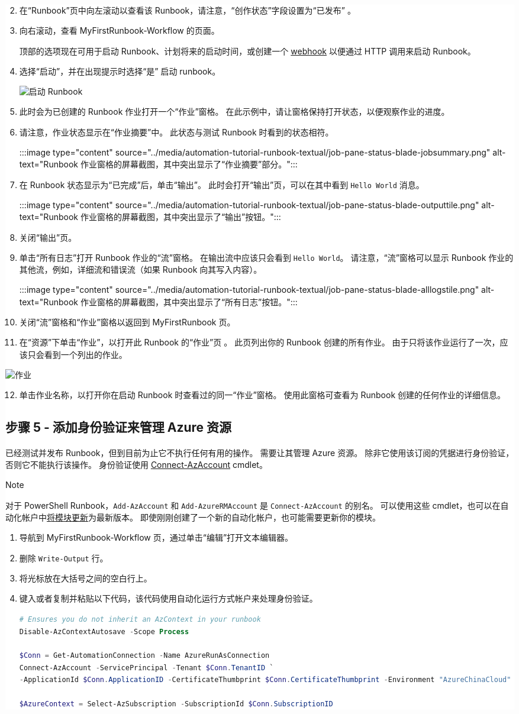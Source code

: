 2. 在“Runbook”页中向左滚动以查看该 Runbook，请注意，“创作状态”字段设置为“已发布”  。

3. 向右滚动，查看 MyFirstRunbook-Workflow 的页面。

   顶部的选项现在可用于启动 Runbook、计划将来的启动时间，或创建一个 [webhook](../automation-webhooks.md) 以便通过 HTTP 调用来启动 Runbook。

4. 选择“启动”，并在出现提示时选择“是” 启动 runbook。

   ![启动 Runbook](../media/automation-tutorial-runbook-textual/automation-runbook-controls-start.png)

5. 此时会为已创建的 Runbook 作业打开一个“作业”窗格。 在此示例中，请让窗格保持打开状态，以便观察作业的进度。

6. 请注意，作业状态显示在“作业摘要”中。 此状态与测试 Runbook 时看到的状态相符。

   :::image type="content" source="../media/automation-tutorial-runbook-textual/job-pane-status-blade-jobsummary.png" alt-text="Runbook 作业窗格的屏幕截图，其中突出显示了“作业摘要”部分。":::

7. 在 Runbook 状态显示为“已完成”后，单击“输出”。 此时会打开“输出”页，可以在其中看到 `Hello World` 消息。

   :::image type="content" source="../media/automation-tutorial-runbook-textual/job-pane-status-blade-outputtile.png" alt-text="Runbook 作业窗格的屏幕截图，其中突出显示了“输出”按钮。":::

8. 关闭“输出”页。

9. 单击“所有日志”打开 Runbook 作业的“流”窗格。 在输出流中应该只会看到 `Hello World`。 请注意，“流”窗格可以显示 Runbook 作业的其他流，例如，详细流和错误流（如果 Runbook 向其写入内容）。

   :::image type="content" source="../media/automation-tutorial-runbook-textual/job-pane-status-blade-alllogstile.png" alt-text="Runbook 作业窗格的屏幕截图，其中突出显示了“所有日志”按钮。":::

10. 关闭“流”窗格和“作业”窗格以返回到 MyFirstRunbook 页。

11. 在“资源”下单击“作业”，以打开此 Runbook 的“作业”页 。 此页列出你的 Runbook 创建的所有作业。 由于只将该作业运行了一次，应该只会看到一个列出的作业。

   ![作业](../media/automation-tutorial-runbook-textual/runbook-control-job-tile.png)

12. 单击作业名称，以打开你在启动 Runbook 时查看过的同一“作业”窗格。 使用此窗格可查看为 Runbook 创建的任何作业的详细信息。

## <a name="step-5---add-authentication-to-manage-azure-resources"></a>步骤 5 - 添加身份验证来管理 Azure 资源

已经测试并发布 Runbook，但到目前为止它不执行任何有用的操作。 需要让其管理 Azure 资源。 除非它使用该订阅的凭据进行身份验证，否则它不能执行该操作。 身份验证使用 [Connect-AzAccount](https://docs.microsoft.com/powershell/module/az.accounts/connect-azaccount?view=azps-3.7.0) cmdlet。

>[!NOTE]
>对于 PowerShell Runbook，`Add-AzAccount` 和 `Add-AzureRMAccount` 是 `Connect-AzAccount` 的别名。 可以使用这些 cmdlet，也可以在自动化帐户中[将模块更新](../automation-update-azure-modules.md)为最新版本。 即使刚刚创建了一个新的自动化帐户，也可能需要更新你的模块。

1. 导航到 MyFirstRunbook-Workflow 页，通过单击“编辑”打开文本编辑器。

2. 删除 `Write-Output` 行。

3. 将光标放在大括号之间的空白行上。

4. 键入或者复制并粘贴以下代码，该代码使用自动化运行方式帐户来处理身份验证。

   ```powershell
   # Ensures you do not inherit an AzContext in your runbook
   Disable-AzContextAutosave -Scope Process

   $Conn = Get-AutomationConnection -Name AzureRunAsConnection
   Connect-AzAccount -ServicePrincipal -Tenant $Conn.TenantID `
   -ApplicationId $Conn.ApplicationID -CertificateThumbprint $Conn.CertificateThumbprint -Environment "AzureChinaCloud"

   $AzureContext = Select-AzSubscription -SubscriptionId $Conn.SubscriptionID
   ```
